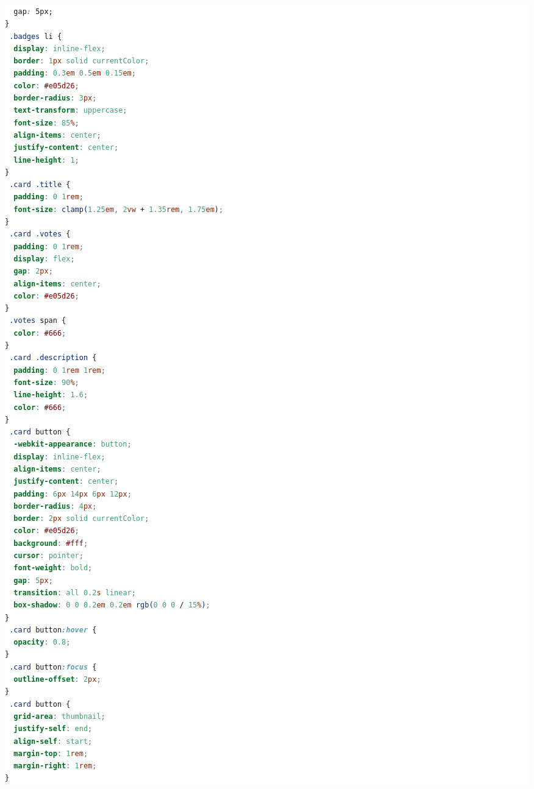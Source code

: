 ```css
  gap: 5px;
}
​ .badges li {
  display: inline-flex;
  border: 1px solid currentColor;
  padding: 0.3em 0.5em 0.15em;
  color: #e05d26;
  border-radius: 3px;
  text-transform: uppercase;
  font-size: 85%;
  align-items: center;
  justify-content: center;
  line-height: 1;
}
​ .card .title {
  padding: 0 1rem;
  font-size: clamp(1.25em, 2vw + 1.35rem, 1.75em);
}
​ .card .votes {
  padding: 0 1rem;
  display: flex;
  gap: 2px;
  align-items: center;
  color: #e05d26;
}
​ .votes span {
  color: #666;
}
​ .card .description {
  padding: 0 1rem 1rem;
  font-size: 90%;
  line-height: 1.6;
  color: #666;
}
​ .card button {
  -webkit-appearance: button;
  display: inline-flex;
  align-items: center;
  justify-content: center;
  padding: 6px 14px 6px 12px;
  border-radius: 4px;
  border: 2px solid currentColor;
  color: #e05d26;
  background: #fff;
  cursor: pointer;
  font-weight: bold;
  gap: 5px;
  transition: all 0.2s linear;
  box-shadow: 0 0 0.2em 0.2em rgb(0 0 0 / 15%);
}
​ .card button:hover {
  opacity: 0.8;
}
​ .card button:focus {
  outline-offset: 2px;
}
​ .card button {
  grid-area: thumbnail;
  justify-self: end;
  align-self: start;
  margin-top: 1rem;
  margin-right: 1rem;
}
```